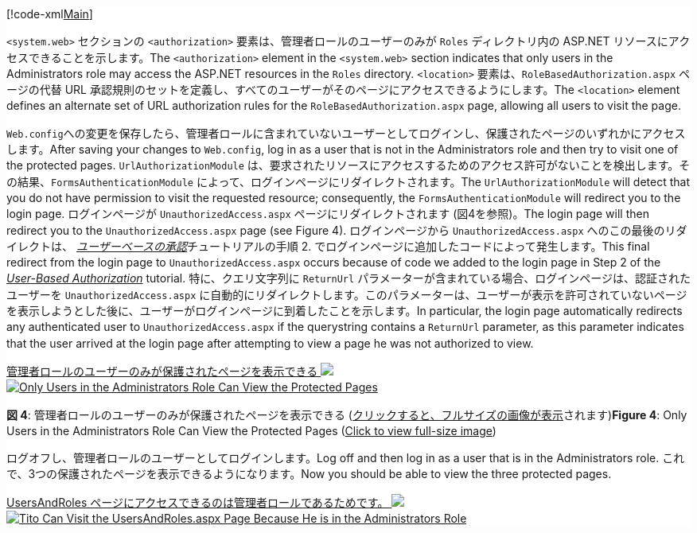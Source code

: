 [!code-xml[Main](role-based-authorization-cs/samples/sample3.xml)]

<span data-ttu-id="c258d-223">`<system.web>` セクションの `<authorization>` 要素は、管理者ロールのユーザーのみが `Roles` ディレクトリ内の ASP.NET リソースにアクセスできることを示します。</span><span class="sxs-lookup"><span data-stu-id="c258d-223">The `<authorization>` element in the `<system.web>` section indicates that only users in the Administrators role may access the ASP.NET resources in the `Roles` directory.</span></span> <span data-ttu-id="c258d-224">`<location>` 要素は、`RoleBasedAuthorization.aspx` ページの代替 URL 承認規則のセットを定義し、すべてのユーザーがそのページにアクセスできるようにします。</span><span class="sxs-lookup"><span data-stu-id="c258d-224">The `<location>` element defines an alternate set of URL authorization rules for the `RoleBasedAuthorization.aspx` page, allowing all users to visit the page.</span></span>

<span data-ttu-id="c258d-225">`Web.config`への変更を保存したら、管理者ロールに含まれていないユーザーとしてログインし、保護されたページのいずれかにアクセスします。</span><span class="sxs-lookup"><span data-stu-id="c258d-225">After saving your changes to `Web.config`, log in as a user that is not in the Administrators role and then try to visit one of the protected pages.</span></span> <span data-ttu-id="c258d-226">`UrlAuthorizationModule` は、要求されたリソースにアクセスするためのアクセス許可がないことを検出します。その結果、`FormsAuthenticationModule` によって、ログインページにリダイレクトされます。</span><span class="sxs-lookup"><span data-stu-id="c258d-226">The `UrlAuthorizationModule` will detect that you do not have permission to visit the requested resource; consequently, the `FormsAuthenticationModule` will redirect you to the login page.</span></span> <span data-ttu-id="c258d-227">ログインページが `UnauthorizedAccess.aspx` ページにリダイレクトされます (図4を参照)。</span><span class="sxs-lookup"><span data-stu-id="c258d-227">The login page will then redirect you to the `UnauthorizedAccess.aspx` page (see Figure 4).</span></span> <span data-ttu-id="c258d-228">ログインページから `UnauthorizedAccess.aspx` へのこの最後のリダイレクトは、 <a id="_msoanchor_7"> </a>[*ユーザーベースの承認*](../membership/user-based-authorization-cs.md)チュートリアルの手順 2. でログインページに追加したコードによって発生します。</span><span class="sxs-lookup"><span data-stu-id="c258d-228">This final redirect from the login page to `UnauthorizedAccess.aspx` occurs because of code we added to the login page in Step 2 of the <a id="_msoanchor_7"></a>[*User-Based Authorization*](../membership/user-based-authorization-cs.md) tutorial.</span></span> <span data-ttu-id="c258d-229">特に、クエリ文字列に `ReturnUrl` パラメーターが含まれている場合、ログインページは、認証されたユーザーを `UnauthorizedAccess.aspx` に自動的にリダイレクトします。このパラメーターは、ユーザーが表示を許可されていないページを表示しようとした後に、ユーザーがログインページに到着したことを示します。</span><span class="sxs-lookup"><span data-stu-id="c258d-229">In particular, the login page automatically redirects any authenticated user to `UnauthorizedAccess.aspx` if the querystring contains a `ReturnUrl` parameter, as this parameter indicates that the user arrived at the login page after attempting to view a page he was not authorized to view.</span></span>

<span data-ttu-id="c258d-230">[管理者ロールのユーザーのみが保護されたページを表示できる ![](role-based-authorization-cs/_static/image11.png)](role-based-authorization-cs/_static/image10.png)</span><span class="sxs-lookup"><span data-stu-id="c258d-230">[![Only Users in the Administrators Role Can View the Protected Pages](role-based-authorization-cs/_static/image11.png)](role-based-authorization-cs/_static/image10.png)</span></span>

<span data-ttu-id="c258d-231">**図 4**: 管理者ロールのユーザーのみが保護されたページを表示できる ([クリックすると、フルサイズの画像が表示](role-based-authorization-cs/_static/image12.png)されます)</span><span class="sxs-lookup"><span data-stu-id="c258d-231">**Figure 4**: Only Users in the Administrators Role Can View the Protected Pages  ([Click to view full-size image](role-based-authorization-cs/_static/image12.png))</span></span>

<span data-ttu-id="c258d-232">ログオフし、管理者ロールのユーザーとしてログインします。</span><span class="sxs-lookup"><span data-stu-id="c258d-232">Log off and then log in as a user that is in the Administrators role.</span></span> <span data-ttu-id="c258d-233">これで、3つの保護されたページを表示できるようになります。</span><span class="sxs-lookup"><span data-stu-id="c258d-233">Now you should be able to view the three protected pages.</span></span>

<span data-ttu-id="c258d-234">[UsersAndRoles ページにアクセスできるのは管理者ロールであるためです。 ![](role-based-authorization-cs/_static/image14.png)](role-based-authorization-cs/_static/image13.png)</span><span class="sxs-lookup"><span data-stu-id="c258d-234">[![Tito Can Visit the UsersAndRoles.aspx Page Because He is in the Administrators Role](role-based-authorization-cs/_static/image14.png)](role-based-authorization-cs/_static/image13.png)</span></span>
